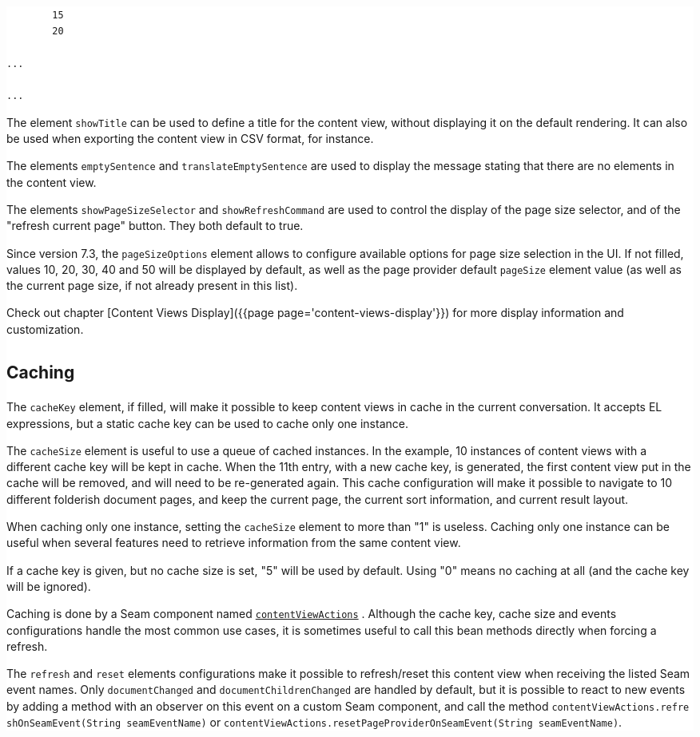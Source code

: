 ```
        15
        20

...

...

```

The element `showTitle` can be used to define a title for the content view, without displaying it on the default rendering. It can also be used when exporting the content view in CSV format, for instance.

The elements `emptySentence` and `translateEmptySentence` are used to display the message stating that there are no elements in the content view.

The elements `showPageSizeSelector` and `showRefreshCommand` are used to control the display of the page size selector, and of the "refresh current page" button. They both default to true.

Since version 7.3, the `pageSizeOptions` element allows to configure available options for page size selection in the UI. If not filled, values 10, 20, 30, 40 and 50 will be displayed by default, as well as the page provider default `pageSize` element value (as well as the current page size, if not already present in this list).

Check out chapter [Content Views Display]({{page page='content-views-display'}}) for more display information and customization.

## Caching

The `cacheKey` element, if filled, will make it possible to keep content views in cache in the current conversation. It accepts EL expressions, but a static cache key can be used to cache only one instance.

The `cacheSize` element is useful to use a queue of cached instances. In the example, 10 instances of content views with a different cache key will be kept in cache. When the 11th entry, with a new cache key, is generated, the first content view put in the cache will be removed, and will need to be re-generated again. This cache configuration will make it possible to navigate to 10 different folderish document pages, and keep the current page, the current sort information, and current result layout.

When caching only one instance, setting the `cacheSize` element to more than "1" is useless. Caching only one instance can be useful when several features need to retrieve information from the same content view.

If a cache key is given, but no cache size is set, "5" will be used by default. Using "0" means no caching at all (and the cache key will be ignored).

Caching is done by a Seam component named [`contentViewActions`](http://explorer.nuxeo.org/nuxeo/site/distribution/latest/viewSeamComponent/seam:contentViewActions) . Although the cache key, cache size and events configurations handle the most common use cases, it is sometimes useful to call this bean methods directly when forcing a refresh.

The `refresh` and `reset` elements configurations make it possible to refresh/reset this content view when receiving the listed Seam event names. Only&nbsp;`documentChanged` and `documentChildrenChanged` are handled by default, but it is possible to react to new events by adding a method with an observer on this event on a custom Seam component, and call the method `contentViewActions.refreshOnSeamEvent(String seamEventName)` or `contentViewActions.resetPageProviderOnSeamEvent(String seamEventName)`.
